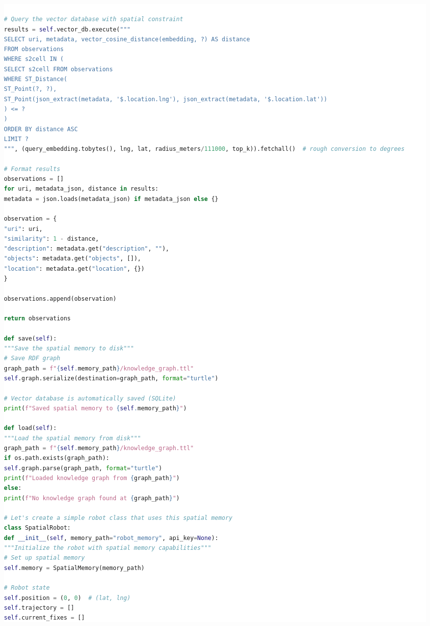```python

# Query the vector database with spatial constraint
results = self.vector_db.execute("""
SELECT uri, metadata, vector_cosine_distance(embedding, ?) AS distance
FROM observations
WHERE s2cell IN (
SELECT s2cell FROM observations
WHERE ST_Distance(
ST_Point(?, ?),
ST_Point(json_extract(metadata, '$.location.lng'), json_extract(metadata, '$.location.lat'))
) <= ?
)
ORDER BY distance ASC
LIMIT ?
""", (query_embedding.tobytes(), lng, lat, radius_meters/111000, top_k)).fetchall()  # rough conversion to degrees

# Format results
observations = []
for uri, metadata_json, distance in results:
metadata = json.loads(metadata_json) if metadata_json else {}

observation = {
"uri": uri,
"similarity": 1 - distance,
"description": metadata.get("description", ""),
"objects": metadata.get("objects", []),
"location": metadata.get("location", {})
}

observations.append(observation)

return observations

def save(self):
"""Save the spatial memory to disk"""
# Save RDF graph
graph_path = f"{self.memory_path}/knowledge_graph.ttl"
self.graph.serialize(destination=graph_path, format="turtle")

# Vector database is automatically saved (SQLite)
print(f"Saved spatial memory to {self.memory_path}")

def load(self):
"""Load the spatial memory from disk"""
graph_path = f"{self.memory_path}/knowledge_graph.ttl"
if os.path.exists(graph_path):
self.graph.parse(graph_path, format="turtle")
print(f"Loaded knowledge graph from {graph_path}")
else:
print(f"No knowledge graph found at {graph_path}")

# Let's create a simple robot class that uses this spatial memory
class SpatialRobot:
def __init__(self, memory_path="robot_memory", api_key=None):
"""Initialize the robot with spatial memory capabilities"""
# Set up spatial memory
self.memory = SpatialMemory(memory_path)

# Robot state
self.position = (0, 0)  # (lat, lng)
self.trajectory = []
self.current_fixes = []
```